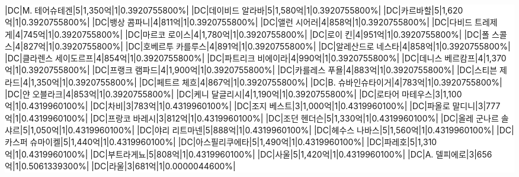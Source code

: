 |DC|M. 테어슈테겐|5|1,350억|1|0.3920755800%|
|DC|데이비드 알라바|5|1,580억|1|0.3920755800%|
|DC|카르바할|5|1,620억|1|0.3920755800%|
|DC|뱅상 콤파니|4|811억|1|0.3920755800%|
|DC|앨런 시어러|4|858억|1|0.3920755800%|
|DC|다비드 트레제게|4|745억|1|0.3920755800%|
|DC|마르코 로이스|4|1,780억|1|0.3920755800%|
|DC|로이 킨|4|951억|1|0.3920755800%|
|DC|폴 스콜스|4|827억|1|0.3920755800%|
|DC|호베르투 카를루스|4|891억|1|0.3920755800%|
|DC|알레산드로 네스타|4|858억|1|0.3920755800%|
|DC|클라렌스 세이도르프|4|854억|1|0.3920755800%|
|DC|파트리크 비에이라|4|990억|1|0.3920755800%|
|DC|데니스 베르캄프|4|1,370억|1|0.3920755800%|
|DC|프랭크 램파드|4|1,900억|1|0.3920755800%|
|DC|카를레스 푸욜|4|883억|1|0.3920755800%|
|DC|스티븐 제라드|4|1,350억|1|0.3920755800%|
|DC|페트르 체흐|4|867억|1|0.3920755800%|
|DC|B. 슈바인슈타이거|4|783억|1|0.3920755800%|
|DC|얀 오블라크|4|853억|1|0.3920755800%|
|DC|케니 달글리시|4|1,190억|1|0.3920755800%|
|DC|로타어 마테우스|3|1,100억|1|0.4319960100%|
|DC|차비|3|783억|1|0.4319960100%|
|DC|조지 베스트|3|1,000억|1|0.4319960100%|
|DC|파올로 말디니|3|777억|1|0.4319960100%|
|DC|프랑코 바레시|3|812억|1|0.4319960100%|
|DC|조던 헨더슨|5|1,330억|1|0.4319960100%|
|DC|올레 군나르 솔샤르|5|1,050억|1|0.4319960100%|
|DC|야리 리트마넨|5|888억|1|0.4319960100%|
|DC|헤수스 나바스|5|1,560억|1|0.4319960100%|
|DC|카스퍼 슈마이켈|5|1,440억|1|0.4319960100%|
|DC|아스필리쿠에타|5|1,490억|1|0.4319960100%|
|DC|파레호|5|1,310억|1|0.4319960100%|
|DC|부트라게뇨|5|808억|1|0.4319960100%|
|DC|사울|5|1,420억|1|0.4319960100%|
|DC|A. 델피에로|3|656억|1|0.5061339300%|
|DC|라울|3|681억|1|0.0000044600%|